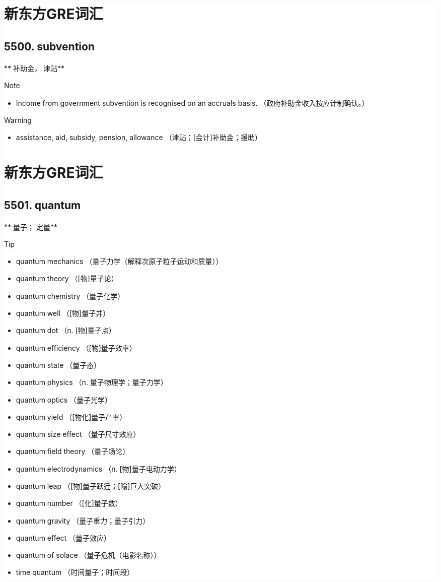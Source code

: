 # 新东方GRE词汇

## 5500. subvention

** 补助金， 津贴**

> [!NOTE]
>
> - Income from government subvention is recognised on an accruals basis. （政府补助金收入按应计制确认。）
>

> [!WARNING]
>
> - assistance, aid, subsidy, pension, allowance （津贴；[会计]补助金；援助）
>

# 新东方GRE词汇

## 5501. quantum

** 量子； 定量**

> [!TIP]
>
> - quantum mechanics （量子力学（解释次原子粒子运动和质量））
>
> - quantum theory （[物]量子论）
>
> - quantum chemistry （量子化学）
>
> - quantum well （[物]量子井）
>
> - quantum dot （n. [物]量子点）
>
> - quantum efficiency （[物]量子效率）
>
> - quantum state （量子态）
>
> - quantum physics （n. 量子物理学；量子力学）
>
> - quantum optics （量子光学）
>
> - quantum yield （[物化]量子产率）
>
> - quantum size effect （量子尺寸效应）
>
> - quantum field theory （量子场论）
>
> - quantum electrodynamics （n. [物]量子电动力学）
>
> - quantum leap （[物]量子跃迁；[喻]巨大突破）
>
> - quantum number （[化]量子数）
>
> - quantum gravity （量子重力；量子引力）
>
> - quantum effect （量子效应）
>
> - quantum of solace （量子危机（电影名称））
>
> - time quantum （时间量子；时间段）
>